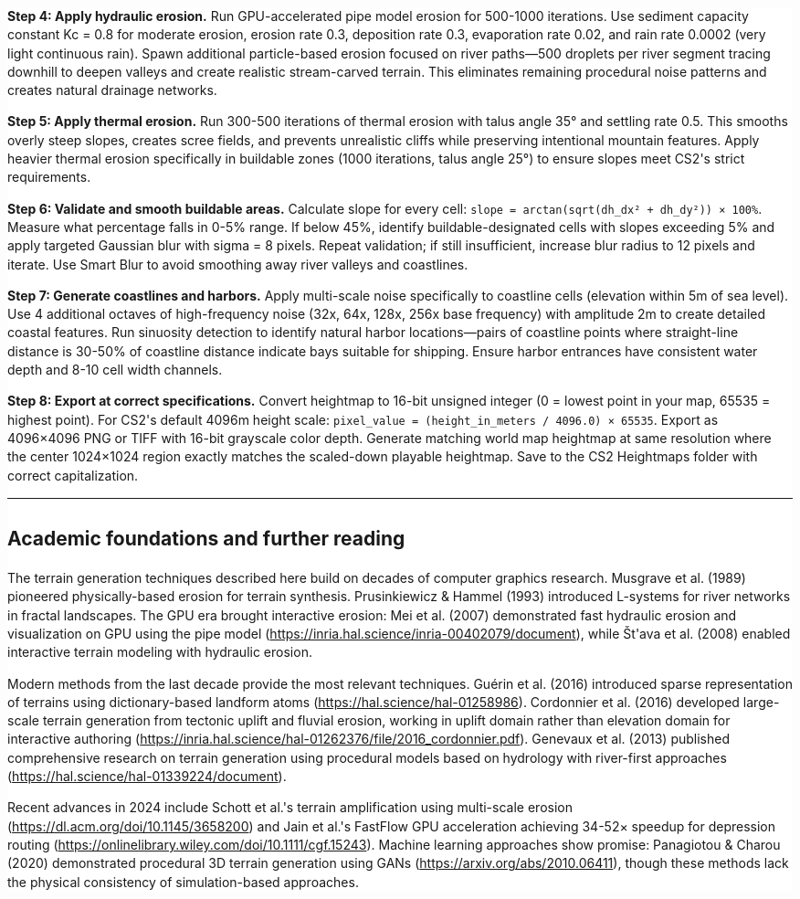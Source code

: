 **Step 4: Apply hydraulic erosion.** Run GPU-accelerated pipe model erosion for 500-1000 iterations. Use sediment capacity constant Kc = 0.8 for moderate erosion, erosion rate 0.3, deposition rate 0.3, evaporation rate 0.02, and rain rate 0.0002 (very light continuous rain). Spawn additional particle-based erosion focused on river paths—500 droplets per river segment tracing downhill to deepen valleys and create realistic stream-carved terrain. This eliminates remaining procedural noise patterns and creates natural drainage networks.

**Step 5: Apply thermal erosion.** Run 300-500 iterations of thermal erosion with talus angle 35° and settling rate 0.5. This smooths overly steep slopes, creates scree fields, and prevents unrealistic cliffs while preserving intentional mountain features. Apply heavier thermal erosion specifically in buildable zones (1000 iterations, talus angle 25°) to ensure slopes meet CS2's strict requirements.

**Step 6: Validate and smooth buildable areas.** Calculate slope for every cell: `slope = arctan(sqrt(dh_dx² + dh_dy²)) × 100%`. Measure what percentage falls in 0-5% range. If below 45%, identify buildable-designated cells with slopes exceeding 5% and apply targeted Gaussian blur with sigma = 8 pixels. Repeat validation; if still insufficient, increase blur radius to 12 pixels and iterate. Use Smart Blur to avoid smoothing away river valleys and coastlines.

**Step 7: Generate coastlines and harbors.** Apply multi-scale noise specifically to coastline cells (elevation within 5m of sea level). Use 4 additional octaves of high-frequency noise (32x, 64x, 128x, 256x base frequency) with amplitude 2m to create detailed coastal features. Run sinuosity detection to identify natural harbor locations—pairs of coastline points where straight-line distance is 30-50% of coastline distance indicate bays suitable for shipping. Ensure harbor entrances have consistent water depth and 8-10 cell width channels.

**Step 8: Export at correct specifications.** Convert heightmap to 16-bit unsigned integer (0 = lowest point in your map, 65535 = highest point). For CS2's default 4096m height scale: `pixel_value = (height_in_meters / 4096.0) × 65535`. Export as 4096×4096 PNG or TIFF with 16-bit grayscale color depth. Generate matching world map heightmap at same resolution where the center 1024×1024 region exactly matches the scaled-down playable heightmap. Save to the CS2 Heightmaps folder with correct capitalization.

---

## Academic foundations and further reading

The terrain generation techniques described here build on decades of computer graphics research. Musgrave et al. (1989) pioneered physically-based erosion for terrain synthesis. Prusinkiewicz & Hammel (1993) introduced L-systems for river networks in fractal landscapes. The GPU era brought interactive erosion: Mei et al. (2007) demonstrated fast hydraulic erosion and visualization on GPU using the pipe model (https://inria.hal.science/inria-00402079/document), while Št'ava et al. (2008) enabled interactive terrain modeling with hydraulic erosion.

Modern methods from the last decade provide the most relevant techniques. Guérin et al. (2016) introduced sparse representation of terrains using dictionary-based landform atoms (https://hal.science/hal-01258986). Cordonnier et al. (2016) developed large-scale terrain generation from tectonic uplift and fluvial erosion, working in uplift domain rather than elevation domain for interactive authoring (https://inria.hal.science/hal-01262376/file/2016_cordonnier.pdf). Genevaux et al. (2013) published comprehensive research on terrain generation using procedural models based on hydrology with river-first approaches (https://hal.science/hal-01339224/document).

Recent advances in 2024 include Schott et al.'s terrain amplification using multi-scale erosion (https://dl.acm.org/doi/10.1145/3658200) and Jain et al.'s FastFlow GPU acceleration achieving 34-52× speedup for depression routing (https://onlinelibrary.wiley.com/doi/10.1111/cgf.15243). Machine learning approaches show promise: Panagiotou & Charou (2020) demonstrated procedural 3D terrain generation using GANs (https://arxiv.org/abs/2010.06411), though these methods lack the physical consistency of simulation-based approaches.

